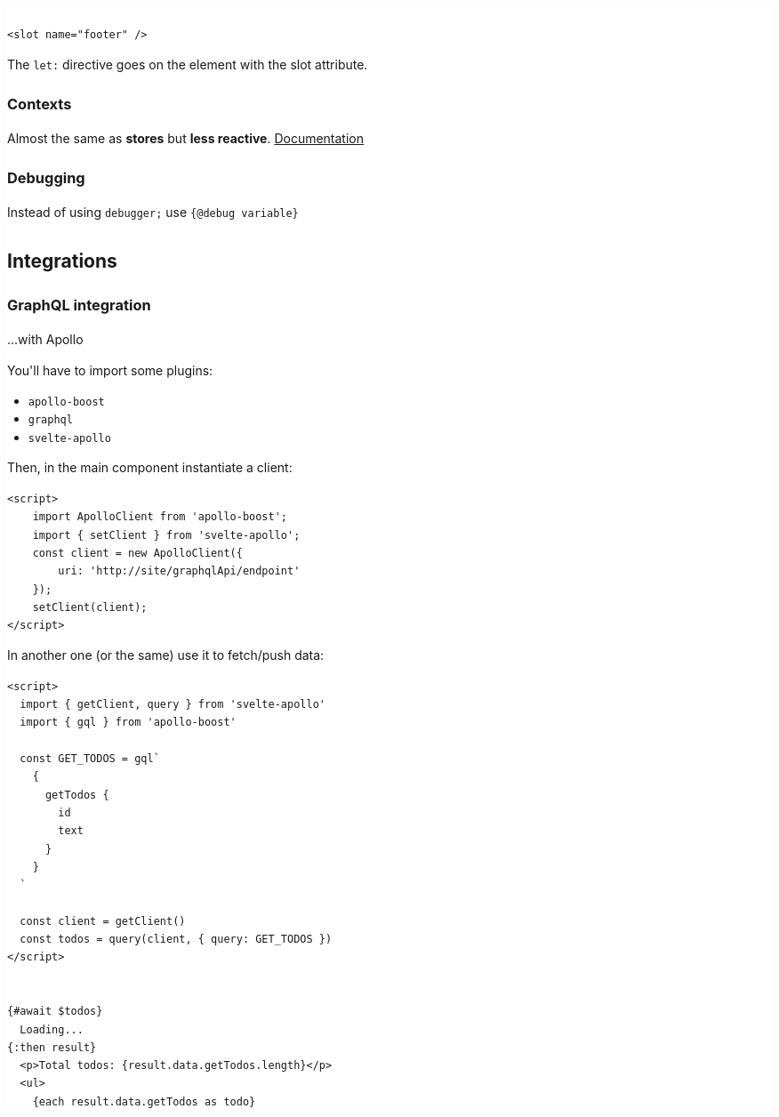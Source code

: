 ```svelte

<slot name="footer" />
```

The `let:` directive goes on the element with the slot attribute.

### Contexts

Almost the same as **stores** but **less reactive**.
[Documentation](https://svelte.dev/docs#setContext)

### Debugging

Instead of using `debugger;` use `{@debug variable}`

## Integrations

### GraphQL integration

...with Apollo

You'll have to import some plugins:

- `apollo-boost`
- `graphql`
- `svelte-apollo`

Then, in the main component instantiate a client:

```svelte
<script>
	import ApolloClient from 'apollo-boost';
	import { setClient } from 'svelte-apollo';
	const client = new ApolloClient({
		uri: 'http://site/graphqlApi/endpoint'
	});
	setClient(client);
</script>
```

In another one (or the same) use it to fetch/push data:

```svelte
<script>
  import { getClient, query } from 'svelte-apollo'
  import { gql } from 'apollo-boost'

  const GET_TODOS = gql`
    {
      getTodos {
        id
        text
      }
    }
  `

  const client = getClient()
  const todos = query(client, { query: GET_TODOS })
</script>


{#await $todos}
  Loading...
{:then result}
  <p>Total todos: {result.data.getTodos.length}</p>
  <ul>
    {each result.data.getTodos as todo}
```